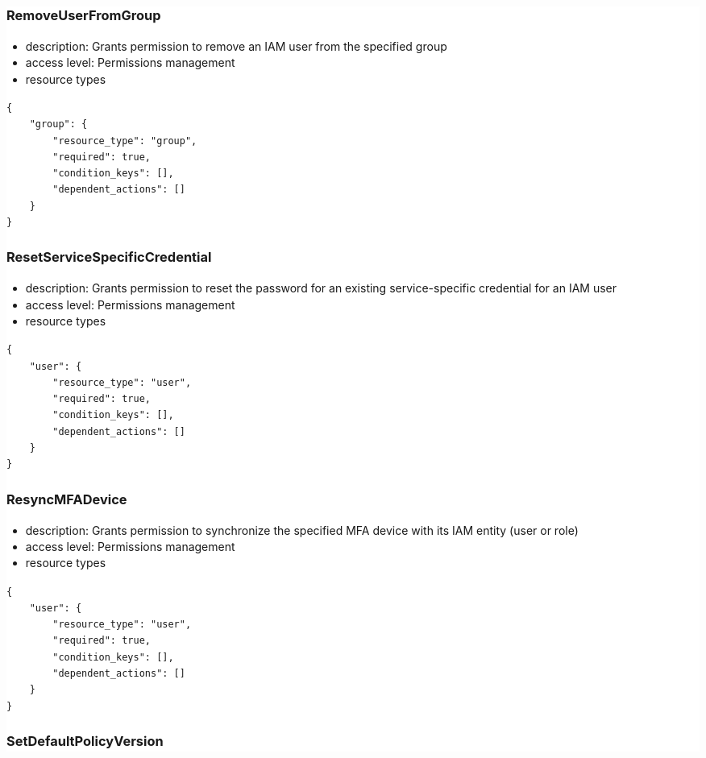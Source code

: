 ### RemoveUserFromGroup

- description: Grants permission to remove an IAM user from the specified group
- access level: Permissions management
- resource types

```
{
    "group": {
        "resource_type": "group",
        "required": true,
        "condition_keys": [],
        "dependent_actions": []
    }
}
```

### ResetServiceSpecificCredential

- description: Grants permission to reset the password for an existing service-specific credential for an IAM user
- access level: Permissions management
- resource types

```
{
    "user": {
        "resource_type": "user",
        "required": true,
        "condition_keys": [],
        "dependent_actions": []
    }
}
```

### ResyncMFADevice

- description: Grants permission to synchronize the specified MFA device with its IAM entity (user or role)
- access level: Permissions management
- resource types

```
{
    "user": {
        "resource_type": "user",
        "required": true,
        "condition_keys": [],
        "dependent_actions": []
    }
}
```

### SetDefaultPolicyVersion
